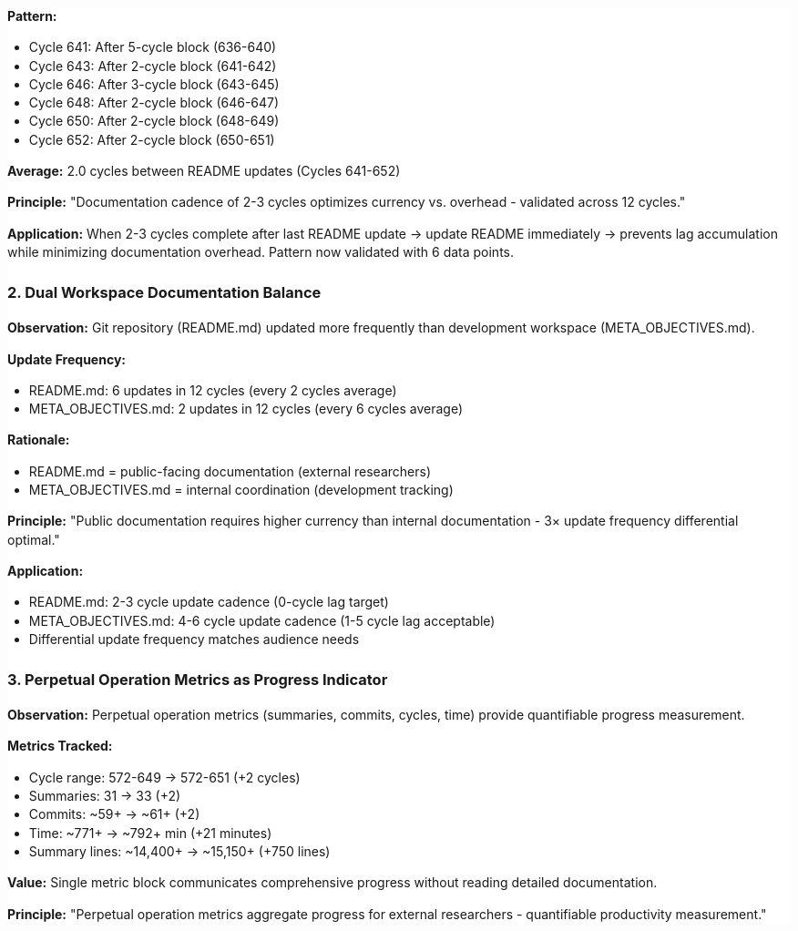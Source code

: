 **Pattern:**
- Cycle 641: After 5-cycle block (636-640)
- Cycle 643: After 2-cycle block (641-642)
- Cycle 646: After 3-cycle block (643-645)
- Cycle 648: After 2-cycle block (646-647)
- Cycle 650: After 2-cycle block (648-649)
- Cycle 652: After 2-cycle block (650-651)

**Average:** 2.0 cycles between README updates (Cycles 641-652)

**Principle:** "Documentation cadence of 2-3 cycles optimizes currency vs. overhead - validated across 12 cycles."

**Application:** When 2-3 cycles complete after last README update → update README immediately → prevents lag accumulation while minimizing documentation overhead. Pattern now validated with 6 data points.

### 2. Dual Workspace Documentation Balance

**Observation:** Git repository (README.md) updated more frequently than development workspace (META_OBJECTIVES.md).

**Update Frequency:**
- README.md: 6 updates in 12 cycles (every 2 cycles average)
- META_OBJECTIVES.md: 2 updates in 12 cycles (every 6 cycles average)

**Rationale:**
- README.md = public-facing documentation (external researchers)
- META_OBJECTIVES.md = internal coordination (development tracking)

**Principle:** "Public documentation requires higher currency than internal documentation - 3× update frequency differential optimal."

**Application:**
- README.md: 2-3 cycle update cadence (0-cycle lag target)
- META_OBJECTIVES.md: 4-6 cycle update cadence (1-5 cycle lag acceptable)
- Differential update frequency matches audience needs

### 3. Perpetual Operation Metrics as Progress Indicator

**Observation:** Perpetual operation metrics (summaries, commits, cycles, time) provide quantifiable progress measurement.

**Metrics Tracked:**
- Cycle range: 572-649 → 572-651 (+2 cycles)
- Summaries: 31 → 33 (+2)
- Commits: ~59+ → ~61+ (+2)
- Time: ~771+ → ~792+ min (+21 minutes)
- Summary lines: ~14,400+ → ~15,150+ (+750 lines)

**Value:** Single metric block communicates comprehensive progress without reading detailed documentation.

**Principle:** "Perpetual operation metrics aggregate progress for external researchers - quantifiable productivity measurement."
